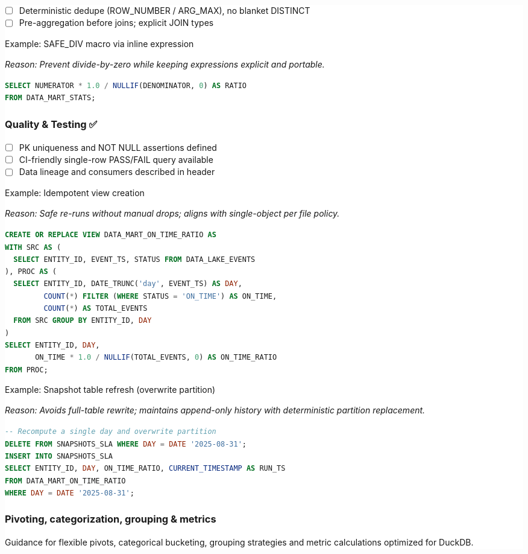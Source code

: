 ```sql
```

- [ ] Deterministic dedupe (ROW_NUMBER / ARG_MAX), no blanket DISTINCT
- [ ] Pre-aggregation before joins; explicit JOIN types

Example: SAFE_DIV macro via inline expression

_Reason: Prevent divide-by-zero while keeping expressions explicit and portable._

```sql
SELECT NUMERATOR * 1.0 / NULLIF(DENOMINATOR, 0) AS RATIO
FROM DATA_MART_STATS;
```

### Quality & Testing ✅
- [ ] PK uniqueness and NOT NULL assertions defined
- [ ] CI-friendly single-row PASS/FAIL query available
- [ ] Data lineage and consumers described in header

Example: Idempotent view creation

_Reason: Safe re-runs without manual drops; aligns with single-object per file policy._

```sql
CREATE OR REPLACE VIEW DATA_MART_ON_TIME_RATIO AS
WITH SRC AS (
  SELECT ENTITY_ID, EVENT_TS, STATUS FROM DATA_LAKE_EVENTS
), PROC AS (
  SELECT ENTITY_ID, DATE_TRUNC('day', EVENT_TS) AS DAY,
         COUNT(*) FILTER (WHERE STATUS = 'ON_TIME') AS ON_TIME,
         COUNT(*) AS TOTAL_EVENTS
  FROM SRC GROUP BY ENTITY_ID, DAY
)
SELECT ENTITY_ID, DAY,
       ON_TIME * 1.0 / NULLIF(TOTAL_EVENTS, 0) AS ON_TIME_RATIO
FROM PROC;
```

Example: Snapshot table refresh (overwrite partition)

_Reason: Avoids full-table rewrite; maintains append-only history with deterministic partition replacement._

```sql
-- Recompute a single day and overwrite partition
DELETE FROM SNAPSHOTS_SLA WHERE DAY = DATE '2025-08-31';
INSERT INTO SNAPSHOTS_SLA
SELECT ENTITY_ID, DAY, ON_TIME_RATIO, CURRENT_TIMESTAMP AS RUN_TS
FROM DATA_MART_ON_TIME_RATIO
WHERE DAY = DATE '2025-08-31';
```

### Pivoting, categorization, grouping & metrics

Guidance for flexible pivots, categorical bucketing, grouping strategies and metric calculations optimized for DuckDB.
